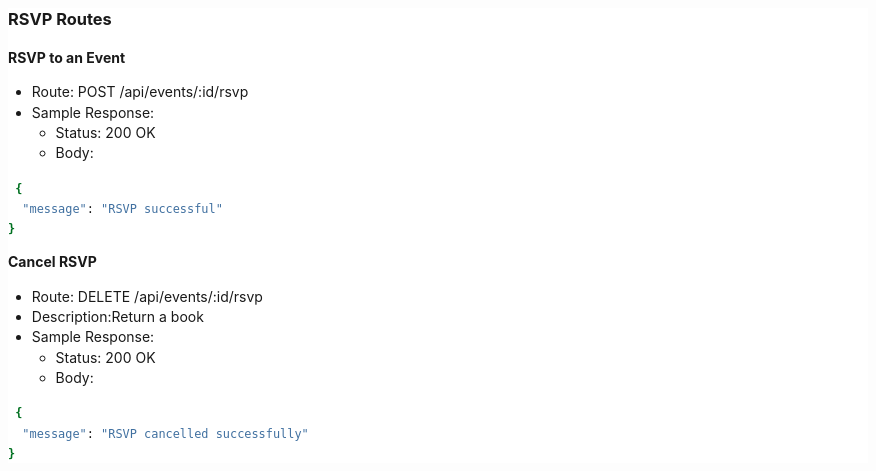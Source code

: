 ###  RSVP  Routes

**RSVP to an Event**
- Route: POST /api/events/:id/rsvp
- Sample Response:
   - Status: 200 OK
   - Body:
```bash
 {
  "message": "RSVP successful"
}
```

**Cancel RSVP**
- Route: DELETE /api/events/:id/rsvp
- Description:Return a book
- Sample Response:
   - Status: 200 OK
   - Body:
```bash
 {
  "message": "RSVP cancelled successfully"
}
```
  
  

